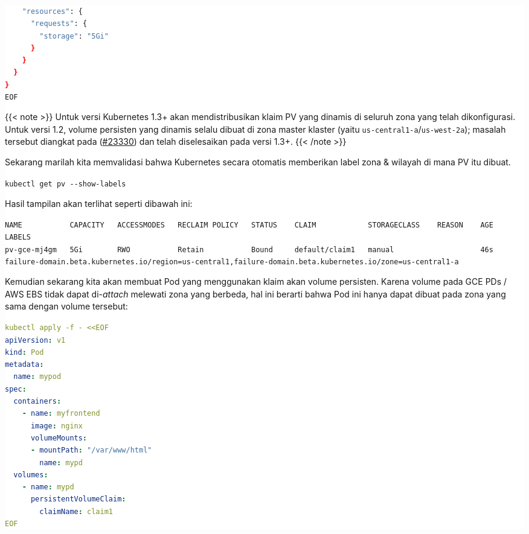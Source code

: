 ```bash
    "resources": {
      "requests": {
        "storage": "5Gi"
      }
    }
  }
}
EOF
```

{{< note >}}
Untuk versi Kubernetes 1.3+ akan mendistribusikan klaim PV yang dinamis di seluruh
zona yang telah dikonfigurasi. Untuk versi 1.2, volume persisten yang dinamis selalu dibuat di zona master klaster
(yaitu `us-central1-a`/`us-west-2a`); masalah tersebut diangkat pada
([#23330](https://github.com/kubernetes/kubernetes/issues/23330))
dan telah diselesaikan pada versi 1.3+.
{{< /note >}}

Sekarang marilah kita memvalidasi bahwa Kubernetes secara otomatis memberikan label zona & wilayah di mana PV itu dibuat.

```shell
kubectl get pv --show-labels
```


Hasil tampilan akan terlihat seperti dibawah ini:

```shell
NAME           CAPACITY   ACCESSMODES   RECLAIM POLICY   STATUS    CLAIM            STORAGECLASS    REASON    AGE       LABELS
pv-gce-mj4gm   5Gi        RWO           Retain           Bound     default/claim1   manual                    46s       failure-domain.beta.kubernetes.io/region=us-central1,failure-domain.beta.kubernetes.io/zone=us-central1-a
```

Kemudian sekarang kita akan membuat Pod yang menggunakan klaim akan volume persisten.
Karena volume pada GCE PDs / AWS EBS tidak dapat di-_attach_ melewati zona yang berbeda,
hal ini berarti bahwa Pod ini hanya dapat dibuat pada zona yang sama dengan volume tersebut:


```yaml
kubectl apply -f - <<EOF
apiVersion: v1
kind: Pod
metadata:
  name: mypod
spec:
  containers:
    - name: myfrontend
      image: nginx
      volumeMounts:
      - mountPath: "/var/www/html"
        name: mypd
  volumes:
    - name: mypd
      persistentVolumeClaim:
        claimName: claim1
EOF
```
